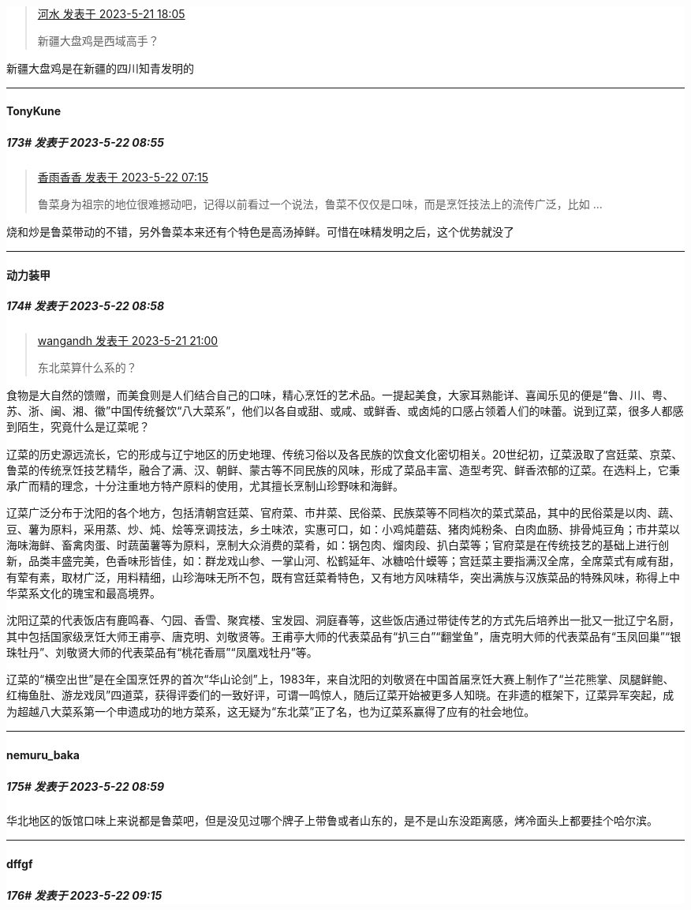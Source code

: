 <blockquote><a href="httphttps://bbs.saraba1st.com/2b/forum.php?mod=redirect&amp;goto=findpost&amp;pid=60932917&amp;ptid=2135201" target="_blank">河水 发表于 2023-5-21 18:05</a>

新疆大盘鸡是西域高手？</blockquote>
新疆大盘鸡是在新疆的四川知青发明的


*****

####  TonyKune  
##### 173#       发表于 2023-5-22 08:55

<blockquote><a href="httphttps://bbs.saraba1st.com/2b/forum.php?mod=redirect&amp;goto=findpost&amp;pid=60939054&amp;ptid=2135201" target="_blank">香雨香香 发表于 2023-5-22 07:15</a>

鲁菜身为祖宗的地位很难撼动吧，记得以前看过一个说法，鲁菜不仅仅是口味，而是烹饪技法上的流传广泛，比如 ...</blockquote>
烧和炒是鲁菜带动的不错，另外鲁菜本来还有个特色是高汤掉鲜。可惜在味精发明之后，这个优势就没了

*****

####  动力装甲  
##### 174#       发表于 2023-5-22 08:58

<blockquote><a href="httphttps://bbs.saraba1st.com/2b/forum.php?mod=redirect&amp;goto=findpost&amp;pid=60935397&amp;ptid=2135201" target="_blank">wangandh 发表于 2023-5-21 21:00</a>

东北菜算什么系的？</blockquote>
食物是大自然的馈赠，而美食则是人们结合自己的口味，精心烹饪的艺术品。一提起美食，大家耳熟能详、喜闻乐见的便是“鲁、川、粤、苏、浙、闽、湘、徽”中国传统餐饮“八大菜系”，他们以各自或甜、或咸、或鲜香、或卤炖的口感占领着人们的味蕾。说到辽菜，很多人都感到陌生，究竟什么是辽菜呢？

辽菜的历史源远流长，它的形成与辽宁地区的历史地理、传统习俗以及各民族的饮食文化密切相关。20世纪初，辽菜汲取了宫廷菜、京菜、鲁菜的传统烹饪技艺精华，融合了满、汉、朝鲜、蒙古等不同民族的风味，形成了菜品丰富、造型考究、鲜香浓郁的辽菜。在选料上，它秉承广而精的理念，十分注重地方特产原料的使用，尤其擅长烹制山珍野味和海鲜。

辽菜广泛分布于沈阳的各个地方，包括清朝宫廷菜、官府菜、市井菜、民俗菜、民族菜等不同档次的菜式菜品，其中的民俗菜是以肉、蔬、豆、薯为原料，采用蒸、炒、炖、烩等烹调技法，乡土味浓，实惠可口，如：小鸡炖蘑菇、猪肉炖粉条、白肉血肠、排骨炖豆角；市井菜以海味海鲜、畜禽肉蛋、时蔬菌薯等为原料，烹制大众消费的菜肴，如：锅包肉、熘肉段、扒白菜等；官府菜是在传统技艺的基础上进行创新，品类丰盛完美，色香味形皆佳，如：群龙戏山参、一掌山河、松鹤延年、冰糖哈什蟆等；宫廷菜主要指满汉全席，全席菜式有咸有甜，有荤有素，取材广泛，用料精细，山珍海味无所不包，既有宫廷菜肴特色，又有地方风味精华，突出满族与汉族菜品的特殊风味，称得上中华菜系文化的瑰宝和最高境界。

沈阳辽菜的代表饭店有鹿鸣春、勺园、香雪、聚宾楼、宝发园、洞庭春等，这些饭店通过带徒传艺的方式先后培养出一批又一批辽宁名厨，其中包括国家级烹饪大师王甫亭、唐克明、刘敬贤等。王甫亭大师的代表菜品有“扒三白”“翻堂鱼”，唐克明大师的代表菜品有“玉凤回巢”“银珠牡丹”、刘敬贤大师的代表菜品有“桃花香扇”“凤凰戏牡丹”等。

辽菜的“横空出世”是在全国烹饪界的首次“华山论剑”上，1983年，来自沈阳的刘敬贤在中国首届烹饪大赛上制作了“兰花熊掌、凤腿鲜鲍、红梅鱼肚、游龙戏凤”四道菜，获得评委们的一致好评，可谓一鸣惊人，随后辽菜开始被更多人知晓。在非遗的框架下，辽菜异军突起，成为超越八大菜系第一个申遗成功的地方菜系，这无疑为“东北菜”正了名，也为辽菜系赢得了应有的社会地位。

*****

####  nemuru_baka  
##### 175#       发表于 2023-5-22 08:59

华北地区的饭馆口味上来说都是鲁菜吧，但是没见过哪个牌子上带鲁或者山东的，是不是山东没距离感，烤冷面头上都要挂个哈尔滨。


*****

####  dffgf  
##### 176#       发表于 2023-5-22 09:15
